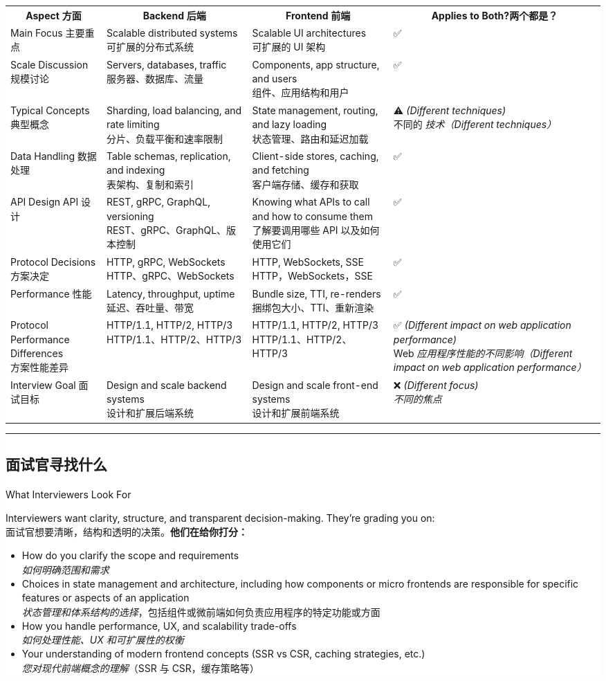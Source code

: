 <table><tbody><tr><th>Aspect <font><font><font>方面</font></font></font></th><th>Backend <font><font><font>后端</font></font></font></th><th>Frontend <font><font><font>前端</font></font></font></th><th>Applies to Both?<font><font><font>两个都是？</font></font></font></th></tr><tr><td colspan="1" rowspan="1">Main Focus <font><font><font>主要重点</font></font></font></td><td colspan="1" rowspan="1">Scalable distributed systems<font><br><font><font>可扩展的分布式系统</font></font></font></td><td colspan="1" rowspan="1">Scalable UI architectures<font><br><font><font>可扩展的 UI 架构</font></font></font></td><td colspan="1" rowspan="1">✅</td></tr><tr><td colspan="1" rowspan="1">Scale Discussion <font><font><font>规模讨论</font></font></font></td><td colspan="1" rowspan="1">Servers, databases, traffic<font><br><font><font>服务器、数据库、流量</font></font></font></td><td colspan="1" rowspan="1">Components, app structure, and users<font><br><font><font>组件、应用结构和用户</font></font></font></td><td colspan="1" rowspan="1">✅</td></tr><tr><td colspan="1" rowspan="1">Typical Concepts <font><font><font>典型概念</font></font></font></td><td colspan="1" rowspan="1">Sharding, load balancing, and rate limiting<font><br><font><font>分片、负载平衡和速率限制</font></font></font></td><td colspan="1" rowspan="1">State management, routing, and lazy loading<font><br><font><font>状态管理、路由和延迟加载</font></font></font></td><td colspan="1" rowspan="1">⚠️ <em>(Different techniques)</em><font><br><font><font>不同的 <em>技术（Different techniques）</em></font></font></font></td></tr><tr><td colspan="1" rowspan="1">Data Handling <font><font><font>数据处理</font></font></font></td><td colspan="1" rowspan="1">Table schemas, replication, and indexing<font><br><font><font>表架构、复制和索引</font></font></font></td><td colspan="1" rowspan="1">Client-side stores, caching, and fetching<font><br><font><font>客户端存储、缓存和获取</font></font></font></td><td colspan="1" rowspan="1">✅</td></tr><tr><td colspan="1" rowspan="1">API Design <font><font><font>API 设计</font></font></font></td><td colspan="1" rowspan="1">REST, gRPC, GraphQL, versioning<font><br><font><font>REST、gRPC、GraphQL、版本控制</font></font></font></td><td colspan="1" rowspan="1">Knowing what APIs to call and how to consume them<font><br><font><font>了解要调用哪些 API 以及如何使用它们</font></font></font></td><td colspan="1" rowspan="1">✅</td></tr><tr><td colspan="1" rowspan="1">Protocol Decisions <font><font><font>方案决定</font></font></font></td><td colspan="1" rowspan="1">HTTP, gRPC, WebSockets <font><font><font>HTTP、gRPC、WebSockets</font></font></font></td><td colspan="1" rowspan="1">HTTP, WebSockets, SSE <font><font><font>HTTP，WebSockets，SSE</font></font></font></td><td colspan="1" rowspan="1">✅</td></tr><tr><td colspan="1" rowspan="1">Performance <font><font><font>性能</font></font></font></td><td colspan="1" rowspan="1">Latency, throughput, uptime<font><br><font><font>延迟、吞吐量、带宽</font></font></font></td><td colspan="1" rowspan="1">Bundle size, TTI, re-renders<font><br><font><font>捆绑包大小、TTI、重新渲染</font></font></font></td><td colspan="1" rowspan="1">✅</td></tr><tr><td colspan="1" rowspan="1">Protocol Performance Differences<font><br><font><font>方案性能差异</font></font></font></td><td colspan="1" rowspan="1">HTTP/1.1, HTTP/2, HTTP/3<font><br><font><font>HTTP/1.1、HTTP/2、HTTP/3</font></font></font></td><td colspan="1" rowspan="1">HTTP/1.1, HTTP/2, HTTP/3<font><br><font><font>HTTP/1.1、HTTP/2、HTTP/3</font></font></font></td><td colspan="1" rowspan="1">✅ <em>(Different impact on web application performance)</em><font><br><font><font>Web <em>应用程序性能的不同影响（Different impact on web application performance）</em></font></font></font></td></tr><tr><td colspan="1" rowspan="1">Interview Goal <font><font><font>面试目标</font></font></font></td><td colspan="1" rowspan="1">Design and scale backend systems<font><br><font><font>设计和扩展后端系统</font></font></font></td><td colspan="1" rowspan="1">Design and scale front-end systems<font><br><font><font>设计和扩展前端系统</font></font></font></td><td colspan="1" rowspan="1">❌ <em>(Different focus)</em><font><br><font><font><em>不同的焦点</em></font></font></font></td></tr></tbody></table>

---

## 面试官寻找什么
What Interviewers Look For

Interviewers want clarity, structure, and transparent decision-making. They’re grading you on:  
面试官想要清晰，结构和透明的决策。**他们在给你打分：**

- How do you clarify the scope and requirements  
	*如何明确范围和需求*
- Choices in state management and architecture, including how components or micro frontends are responsible for specific features or aspects of an application  
	*状态管理和体系结构的选择*，包括组件或微前端如何负责应用程序的特定功能或方面
- How you handle performance, UX, and scalability trade-offs  
	*如何处理性能、UX 和可扩展性的权衡*
- Your understanding of modern frontend concepts (SSR vs CSR, caching strategies, etc.)  
	*您对现代前端概念的理解*（SSR 与 CSR，缓存策略等）
